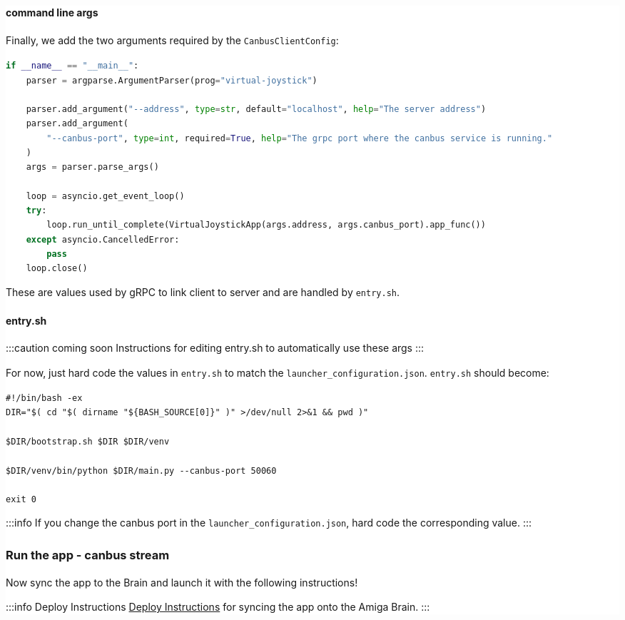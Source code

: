 
#### command line args

Finally, we add the two arguments required by the `CanbusClientConfig`:

```Python
if __name__ == "__main__":
    parser = argparse.ArgumentParser(prog="virtual-joystick")

    parser.add_argument("--address", type=str, default="localhost", help="The server address")
    parser.add_argument(
        "--canbus-port", type=int, required=True, help="The grpc port where the canbus service is running."
    )
    args = parser.parse_args()

    loop = asyncio.get_event_loop()
    try:
        loop.run_until_complete(VirtualJoystickApp(args.address, args.canbus_port).app_func())
    except asyncio.CancelledError:
        pass
    loop.close()
```
These are values used by gRPC to link client to server and are handled by `entry.sh`.

#### entry.sh

:::caution coming soon
Instructions for editing entry.sh to automatically use these args
:::

For now, just hard code the values in `entry.sh` to match the `launcher_configuration.json`.
`entry.sh` should become:

```
#!/bin/bash -ex
DIR="$( cd "$( dirname "${BASH_SOURCE[0]}" )" >/dev/null 2>&1 && pwd )"

$DIR/bootstrap.sh $DIR $DIR/venv

$DIR/venv/bin/python $DIR/main.py --canbus-port 50060

exit 0
```
:::info
If you change the canbus port in the `launcher_configuration.json`, hard code the corresponding value.
:::

### Run the app - canbus stream

Now sync the app to the Brain and launch it with the following instructions!

:::info Deploy Instructions
[Deploy Instructions](../../brain/custom-applications.md) for syncing the app onto the Amiga Brain.
:::
